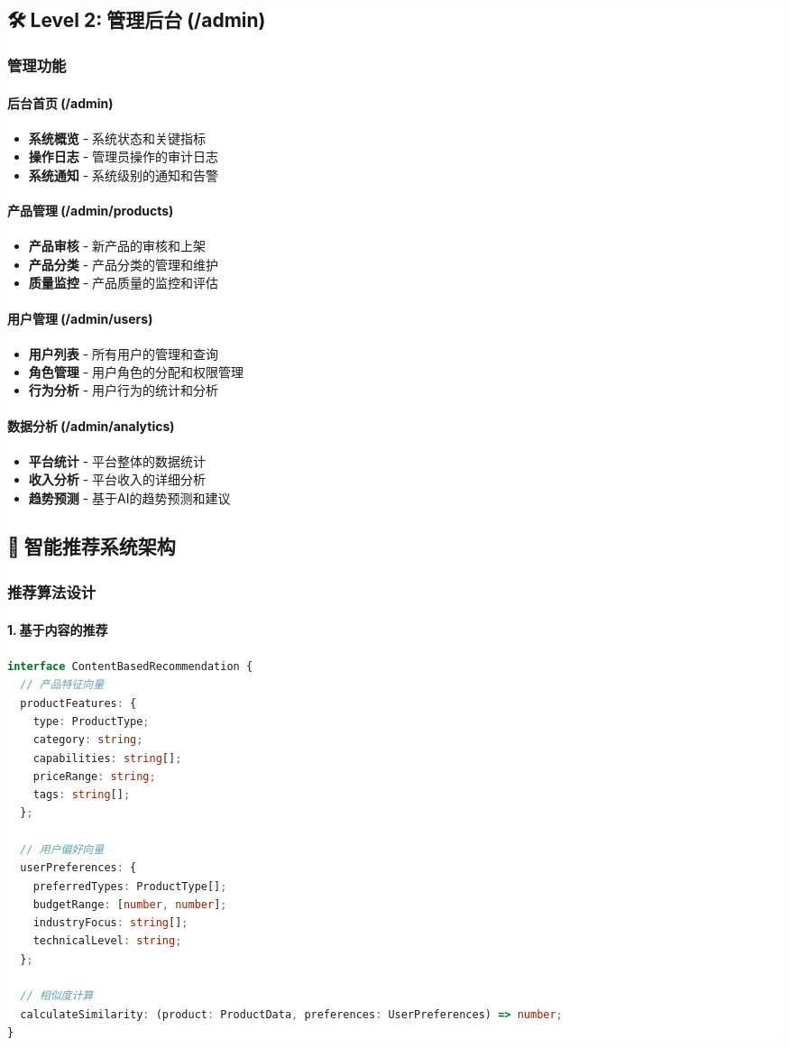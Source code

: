 ## 🛠️ Level 2: 管理后台 (/admin)

### 管理功能

#### 后台首页 (/admin)
- **系统概览** - 系统状态和关键指标
- **操作日志** - 管理员操作的审计日志
- **系统通知** - 系统级别的通知和告警

#### 产品管理 (/admin/products)
- **产品审核** - 新产品的审核和上架
- **产品分类** - 产品分类的管理和维护
- **质量监控** - 产品质量的监控和评估

#### 用户管理 (/admin/users)
- **用户列表** - 所有用户的管理和查询
- **角色管理** - 用户角色的分配和权限管理
- **行为分析** - 用户行为的统计和分析

#### 数据分析 (/admin/analytics)
- **平台统计** - 平台整体的数据统计
- **收入分析** - 平台收入的详细分析
- **趋势预测** - 基于AI的趋势预测和建议

## 🤖 智能推荐系统架构

### 推荐算法设计

#### 1. 基于内容的推荐
```typescript
interface ContentBasedRecommendation {
  // 产品特征向量
  productFeatures: {
    type: ProductType;
    category: string;
    capabilities: string[];
    priceRange: string;
    tags: string[];
  };
  
  // 用户偏好向量
  userPreferences: {
    preferredTypes: ProductType[];
    budgetRange: [number, number];
    industryFocus: string[];
    technicalLevel: string;
  };
  
  // 相似度计算
  calculateSimilarity: (product: ProductData, preferences: UserPreferences) => number;
}
```

